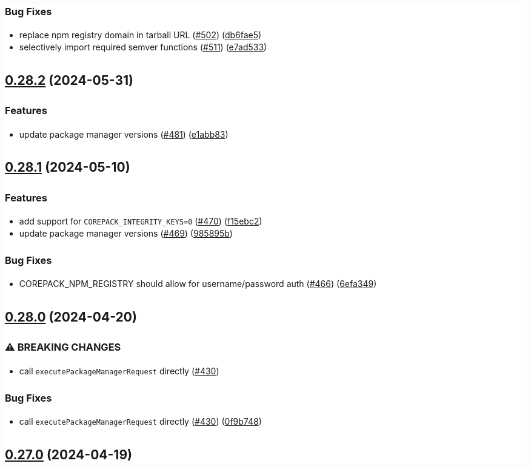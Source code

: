 
### Bug Fixes

* replace npm registry domain in tarball URL ([#502](https://github.com/nodejs/corepack/issues/502)) ([db6fae5](https://github.com/nodejs/corepack/commit/db6fae50cf44884d1e9a6f7e99402e7e807ba3ca))
* selectively import required semver functions ([#511](https://github.com/nodejs/corepack/issues/511)) ([e7ad533](https://github.com/nodejs/corepack/commit/e7ad533d43dc9495493f0d883c3cbbb94caa1d41))

## [0.28.2](https://github.com/nodejs/corepack/compare/v0.28.1...v0.28.2) (2024-05-31)


### Features

* update package manager versions ([#481](https://github.com/nodejs/corepack/issues/481)) ([e1abb83](https://github.com/nodejs/corepack/commit/e1abb832416a793b490b2b51b4082fe822fc932c))

## [0.28.1](https://github.com/nodejs/corepack/compare/v0.28.0...v0.28.1) (2024-05-10)


### Features

* add support for `COREPACK_INTEGRITY_KEYS=0` ([#470](https://github.com/nodejs/corepack/issues/470)) ([f15ebc2](https://github.com/nodejs/corepack/commit/f15ebc289ebcd6a86580f15ae3c4ef0e1be37c4b))
* update package manager versions ([#469](https://github.com/nodejs/corepack/issues/469)) ([985895b](https://github.com/nodejs/corepack/commit/985895bccb5ec68b3645c540d8500c572e1ccadb))


### Bug Fixes

* COREPACK_NPM_REGISTRY should allow for username/password auth ([#466](https://github.com/nodejs/corepack/issues/466)) ([6efa349](https://github.com/nodejs/corepack/commit/6efa34988229918debe6e881d45ba6715282f283))

## [0.28.0](https://github.com/nodejs/corepack/compare/v0.27.0...v0.28.0) (2024-04-20)


### ⚠ BREAKING CHANGES

* call `executePackageManagerRequest` directly ([#430](https://github.com/nodejs/corepack/issues/430))

### Bug Fixes

* call `executePackageManagerRequest` directly ([#430](https://github.com/nodejs/corepack/issues/430)) ([0f9b748](https://github.com/nodejs/corepack/commit/0f9b74864048d5dc150a63cc582966af0c5f363f))

## [0.27.0](https://github.com/nodejs/corepack/compare/v0.26.0...v0.27.0) (2024-04-19)
